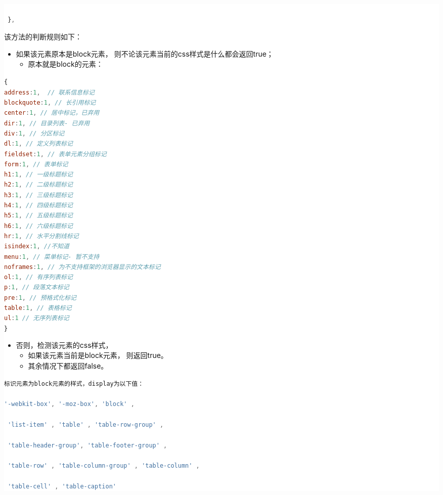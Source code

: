 ```javascript

 },
```

该方法的判断规则如下： 
* 如果该元素原本是block元素， 则不论该元素当前的css样式是什么都会返回true； 
	* 原本就是block的元素：
```javascript
{
address:1,  // 联系信息标记
blockquote:1, // 长引用标记
center:1, // 居中标记，已弃用
dir:1, // 目录列表- 已弃用
div:1, // 分区标记
dl:1, // 定义列表标记
fieldset:1, // 表单元素分组标记
form:1, // 表单标记
h1:1, // 一级标题标记
h2:1, // 二级标题标记
h3:1, // 三级标题标记
h4:1, // 四级标题标记
h5:1, // 五级标题标记
h6:1, // 六级标题标记
hr:1, // 水平分割线标记
isindex:1, //不知道
menu:1, // 菜单标记- 暂不支持
noframes:1, // 为不支持框架的浏览器显示的文本标记
ol:1, // 有序列表标记
p:1, // 段落文本标记
pre:1, // 预格式化标记
table:1, // 表格标记
ul:1 // 无序列表标记
}
```
* 否则，检测该元素的css样式， 
	* 如果该元素当前是block元素， 则返回true。 
	* 其余情况下都返回false。
```javascript
标识元素为block元素的样式，display为以下值：

'-webkit-box', '-moz-box', 'block' ,

 'list-item' , 'table' , 'table-row-group' ,

 'table-header-group', 'table-footer-group' ,

 'table-row' , 'table-column-group' , 'table-column' ,

 'table-cell' , 'table-caption'

```
